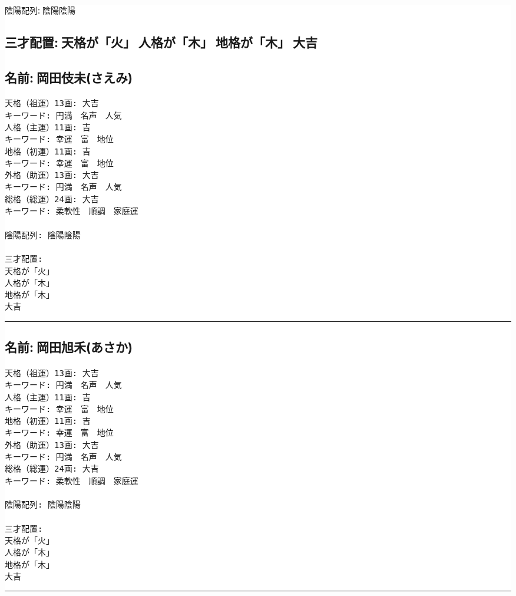 陰陽配列: 陰陽陰陽

三才配置:
天格が「火」
人格が「木」
地格が「木」
大吉
</pre>
------------

## 名前: 岡田伎未(さえみ)
<pre>
天格（祖運）13画: 大吉
キーワード: 円満　名声　人気
人格（主運）11画: 吉
キーワード: 幸運　富　地位
地格（初運）11画: 吉
キーワード: 幸運　富　地位
外格（助運）13画: 大吉
キーワード: 円満　名声　人気
総格（総運）24画: 大吉
キーワード: 柔軟性　順調　家庭運

陰陽配列: 陰陽陰陽

三才配置:
天格が「火」
人格が「木」
地格が「木」
大吉
</pre>
------------

## 名前: 岡田旭禾(あさか)
<pre>
天格（祖運）13画: 大吉
キーワード: 円満　名声　人気
人格（主運）11画: 吉
キーワード: 幸運　富　地位
地格（初運）11画: 吉
キーワード: 幸運　富　地位
外格（助運）13画: 大吉
キーワード: 円満　名声　人気
総格（総運）24画: 大吉
キーワード: 柔軟性　順調　家庭運

陰陽配列: 陰陽陰陽

三才配置:
天格が「火」
人格が「木」
地格が「木」
大吉
</pre>
------------

